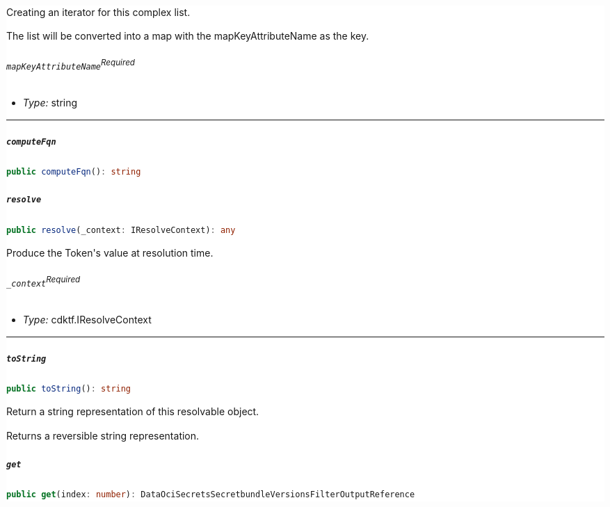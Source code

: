 Creating an iterator for this complex list.

The list will be converted into a map with the mapKeyAttributeName as the key.

###### `mapKeyAttributeName`<sup>Required</sup> <a name="mapKeyAttributeName" id="rhizo-co-terraform-provider-oci.dataOciSecretsSecretbundleVersions.DataOciSecretsSecretbundleVersionsFilterList.allWithMapKey.parameter.mapKeyAttributeName"></a>

- *Type:* string

---

##### `computeFqn` <a name="computeFqn" id="rhizo-co-terraform-provider-oci.dataOciSecretsSecretbundleVersions.DataOciSecretsSecretbundleVersionsFilterList.computeFqn"></a>

```typescript
public computeFqn(): string
```

##### `resolve` <a name="resolve" id="rhizo-co-terraform-provider-oci.dataOciSecretsSecretbundleVersions.DataOciSecretsSecretbundleVersionsFilterList.resolve"></a>

```typescript
public resolve(_context: IResolveContext): any
```

Produce the Token's value at resolution time.

###### `_context`<sup>Required</sup> <a name="_context" id="rhizo-co-terraform-provider-oci.dataOciSecretsSecretbundleVersions.DataOciSecretsSecretbundleVersionsFilterList.resolve.parameter._context"></a>

- *Type:* cdktf.IResolveContext

---

##### `toString` <a name="toString" id="rhizo-co-terraform-provider-oci.dataOciSecretsSecretbundleVersions.DataOciSecretsSecretbundleVersionsFilterList.toString"></a>

```typescript
public toString(): string
```

Return a string representation of this resolvable object.

Returns a reversible string representation.

##### `get` <a name="get" id="rhizo-co-terraform-provider-oci.dataOciSecretsSecretbundleVersions.DataOciSecretsSecretbundleVersionsFilterList.get"></a>

```typescript
public get(index: number): DataOciSecretsSecretbundleVersionsFilterOutputReference
```
